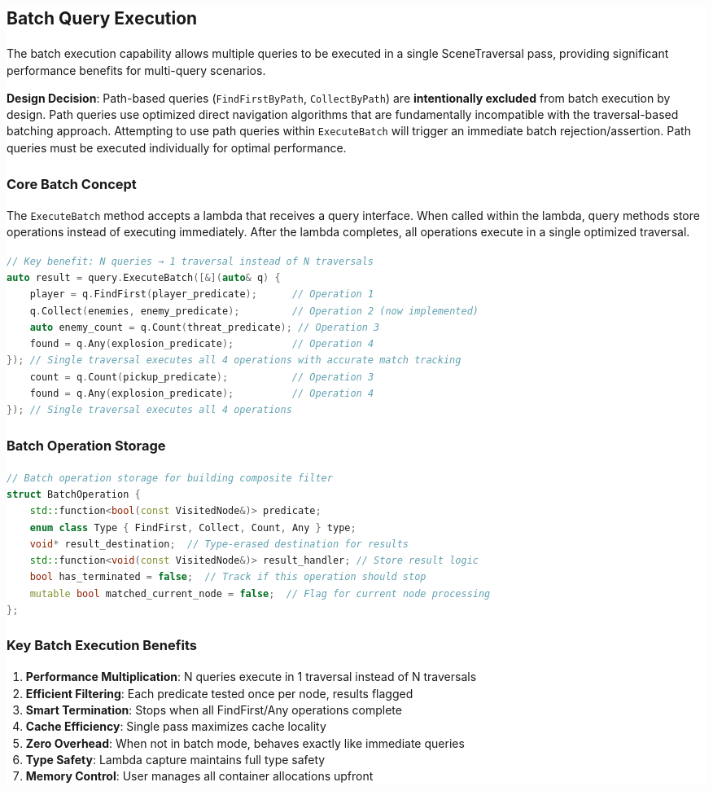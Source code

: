 ## Batch Query Execution

The batch execution capability allows multiple queries to be executed in a
single SceneTraversal pass, providing significant performance benefits for
multi-query scenarios.

**Design Decision**: Path-based queries (`FindFirstByPath`, `CollectByPath`) are
**intentionally excluded** from batch execution by design. Path queries use
optimized direct navigation algorithms that are fundamentally incompatible with
the traversal-based batching approach. Attempting to use path queries within
`ExecuteBatch` will trigger an immediate batch rejection/assertion. Path queries
must be executed individually for optimal performance.

### Core Batch Concept

The `ExecuteBatch` method accepts a lambda that receives a query interface. When
called within the lambda, query methods store operations instead of executing
immediately. After the lambda completes, all operations execute in a single
optimized traversal.

```cpp
// Key benefit: N queries → 1 traversal instead of N traversals
auto result = query.ExecuteBatch([&](auto& q) {
    player = q.FindFirst(player_predicate);      // Operation 1
    q.Collect(enemies, enemy_predicate);         // Operation 2 (now implemented)
    auto enemy_count = q.Count(threat_predicate); // Operation 3
    found = q.Any(explosion_predicate);          // Operation 4
}); // Single traversal executes all 4 operations with accurate match tracking
    count = q.Count(pickup_predicate);           // Operation 3
    found = q.Any(explosion_predicate);          // Operation 4
}); // Single traversal executes all 4 operations
```

### Batch Operation Storage

```cpp
// Batch operation storage for building composite filter
struct BatchOperation {
    std::function<bool(const VisitedNode&)> predicate;
    enum class Type { FindFirst, Collect, Count, Any } type;
    void* result_destination;  // Type-erased destination for results
    std::function<void(const VisitedNode&)> result_handler; // Store result logic
    bool has_terminated = false;  // Track if this operation should stop
    mutable bool matched_current_node = false;  // Flag for current node processing
};
```

### Key Batch Execution Benefits

1. **Performance Multiplication**: N queries execute in 1 traversal instead of N
   traversals
2. **Efficient Filtering**: Each predicate tested once per node, results flagged
3. **Smart Termination**: Stops when all FindFirst/Any operations complete
4. **Cache Efficiency**: Single pass maximizes cache locality
5. **Zero Overhead**: When not in batch mode, behaves exactly like immediate
   queries
6. **Type Safety**: Lambda capture maintains full type safety
7. **Memory Control**: User manages all container allocations upfront
